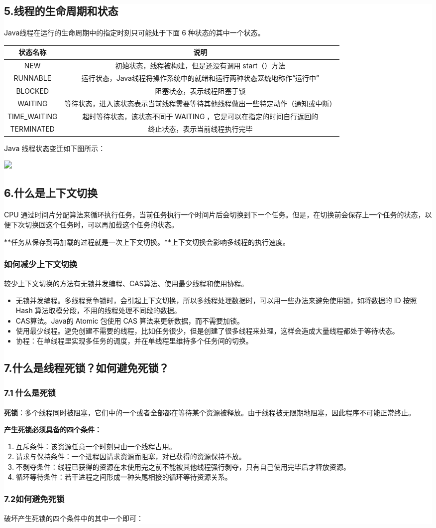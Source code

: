 ## 5.线程的生命周期和状态

Java线程在运行的生命周期中的指定时刻只可能处于下面 6 种状态的其中一个状态。

|   状态名称   |                             说明                             |
| :----------: | :----------------------------------------------------------: |
|     NEW      |      初始状态，线程被构建，但是还没有调用 start（）方法      |
|   RUNNABLE   | 运行状态，Java线程将操作系统中的就绪和运行两种状态笼统地称作“运行中” |
|   BLOCKED    |                  阻塞状态，表示线程阻塞于锁                  |
|   WAITING    | 等待状态，进入该状态表示当前线程需要等待其他线程做出一些特定动作（通知或中断） |
| TIME_WAITING | 超时等待状态，该状态不同于 WAITING ，它是可以在指定的时间自行返回的 |
|  TERMINATED  |                终止状态，表示当前线程执行完毕                |

Java 线程状态变迁如下图所示：

![](images/线程的生命周期和状态.png)

## 6.什么是上下文切换

CPU 通过时间片分配算法来循环执行任务，当前任务执行一个时间片后会切换到下一个任务。但是，在切换前会保存上一个任务的状态，以便下次切换回这个任务时，可以再加载这个任务的状态。

**任务从保存到再加载的过程就是一次上下文切换。**上下文切换会影响多线程的执行速度。

### 如何减少上下文切换

较少上下文切换的方法有无锁并发编程、CAS算法、使用最少线程和使用协程。

- 无锁并发编程。多线程竞争锁时，会引起上下文切换，所以多线程处理数据时，可以用一些办法来避免使用锁，如将数据的 ID 按照 Hash 算法取模分段，不用的线程处理不同段的数据。
- CAS算法。Java的 Atomic 包使用 CAS 算法来更新数据，而不需要加锁。
- 使用最少线程。避免创建不需要的线程，比如任务很少，但是创建了很多线程来处理，这样会造成大量线程都处于等待状态。
- 协程：在单线程里实现多任务的调度，并在单线程里维持多个任务间的切换。 

## 7.什么是线程死锁？如何避免死锁？

### 7.1 什么是死锁

**死锁**：多个线程同时被阻塞，它们中的一个或者全部都在等待某个资源被释放。由于线程被无限期地阻塞，因此程序不可能正常终止。

**产生死锁必须具备的四个条件：**

1. 互斥条件：该资源任意一个时刻只由一个线程占用。
2. 请求与保持条件：一个进程因请求资源而阻塞，对已获得的资源保持不放。
3. 不剥夺条件：线程已获得的资源在未使用完之前不能被其他线程强行剥夺，只有自己使用完毕后才释放资源。
4. 循环等待条件：若干进程之间形成一种头尾相接的循环等待资源关系。

### 7.2如何避免死锁

破坏产生死锁的四个条件中的其中一个即可：
